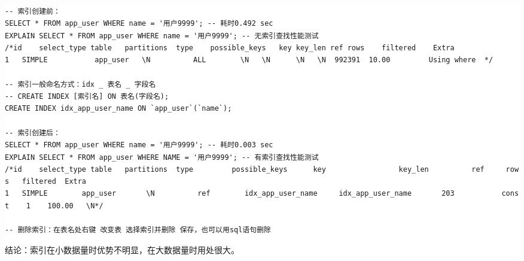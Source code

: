 ```mysql
-- 索引创建前：
SELECT * FROM app_user WHERE name = '用户9999'; -- 耗时0.492 sec
EXPLAIN SELECT * FROM app_user WHERE name = '用户9999'; -- 无索引查找性能测试
/*id	select_type	table	partitions	type	possible_keys	key	key_len	ref	rows	filtered	Extra
1	SIMPLE	         app_user   \N	        ALL	       \N	\N	    \N	 \N	 992391	 10.00	       Using where  */

-- 索引一般命名方式：idx _ 表名 _ 字段名
-- CREATE INDEX [索引名] ON 表名(字段名);
CREATE INDEX idx_app_user_name ON `app_user`(`name`);

-- 索引创建后：
SELECT * FROM app_user WHERE name = '用户9999'; -- 耗时0.003 sec
EXPLAIN SELECT * FROM app_user WHERE NAME = '用户9999'; -- 有索引查找性能测试
/*id	select_type	table	partitions	type	     possible_keys	    key	                key_len	         ref	 rows   filtered  Extra
1	SIMPLE	      app_user       \N	         ref	    idx_app_user_name	  idx_app_user_name       203	        const	 1	  100.00   \N*/

-- 删除索引：在表名处右键 改变表 选择索引并删除 保存，也可以用sql语句删除
```

结论：索引在小数据量时优势不明显，在大数据量时用处很大。